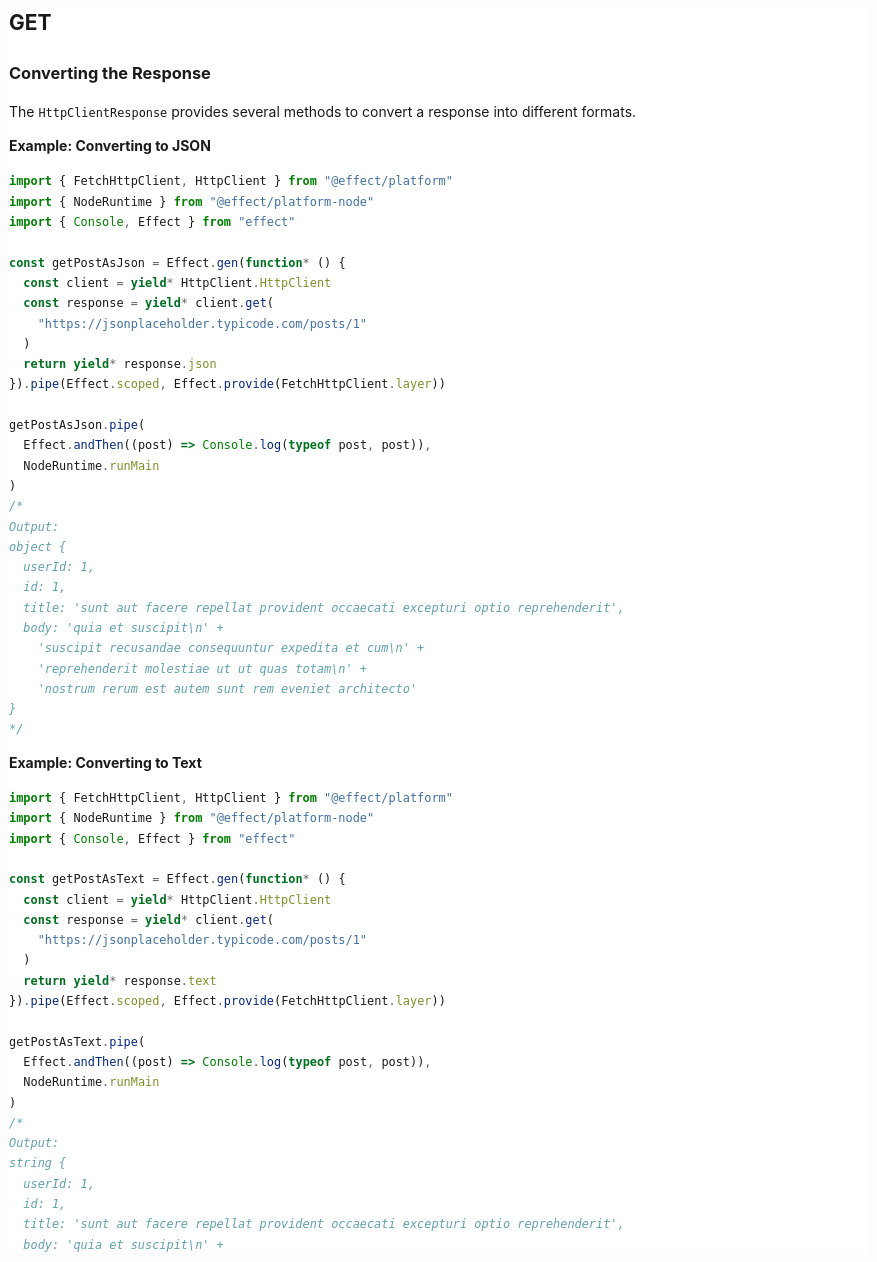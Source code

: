 ## GET

### Converting the Response

The `HttpClientResponse` provides several methods to convert a response into different formats.

**Example: Converting to JSON**

```ts
import { FetchHttpClient, HttpClient } from "@effect/platform"
import { NodeRuntime } from "@effect/platform-node"
import { Console, Effect } from "effect"

const getPostAsJson = Effect.gen(function* () {
  const client = yield* HttpClient.HttpClient
  const response = yield* client.get(
    "https://jsonplaceholder.typicode.com/posts/1"
  )
  return yield* response.json
}).pipe(Effect.scoped, Effect.provide(FetchHttpClient.layer))

getPostAsJson.pipe(
  Effect.andThen((post) => Console.log(typeof post, post)),
  NodeRuntime.runMain
)
/*
Output:
object {
  userId: 1,
  id: 1,
  title: 'sunt aut facere repellat provident occaecati excepturi optio reprehenderit',
  body: 'quia et suscipit\n' +
    'suscipit recusandae consequuntur expedita et cum\n' +
    'reprehenderit molestiae ut ut quas totam\n' +
    'nostrum rerum est autem sunt rem eveniet architecto'
}
*/
```

**Example: Converting to Text**

```ts
import { FetchHttpClient, HttpClient } from "@effect/platform"
import { NodeRuntime } from "@effect/platform-node"
import { Console, Effect } from "effect"

const getPostAsText = Effect.gen(function* () {
  const client = yield* HttpClient.HttpClient
  const response = yield* client.get(
    "https://jsonplaceholder.typicode.com/posts/1"
  )
  return yield* response.text
}).pipe(Effect.scoped, Effect.provide(FetchHttpClient.layer))

getPostAsText.pipe(
  Effect.andThen((post) => Console.log(typeof post, post)),
  NodeRuntime.runMain
)
/*
Output:
string {
  userId: 1,
  id: 1,
  title: 'sunt aut facere repellat provident occaecati excepturi optio reprehenderit',
  body: 'quia et suscipit\n' +
```